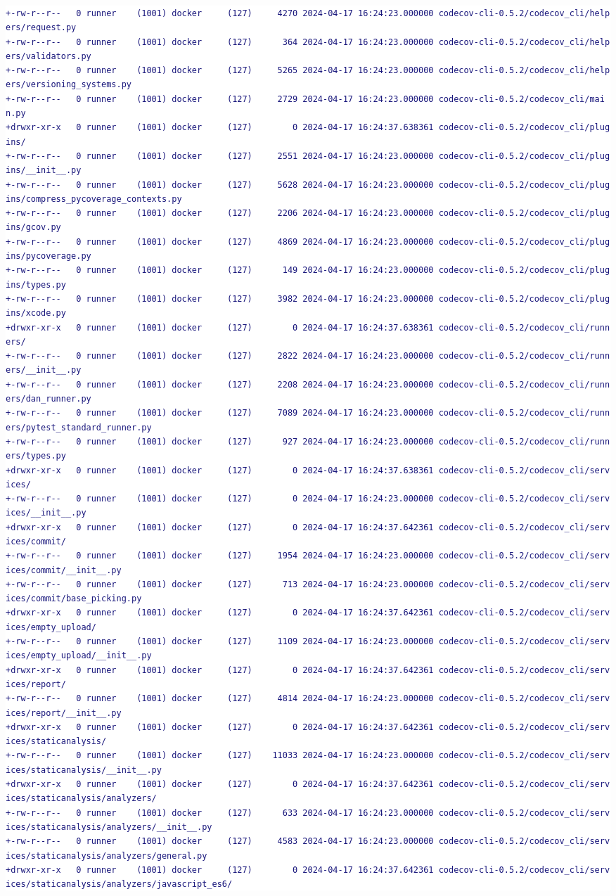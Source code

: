 ```diff
+-rw-r--r--   0 runner    (1001) docker     (127)     4270 2024-04-17 16:24:23.000000 codecov-cli-0.5.2/codecov_cli/helpers/request.py
+-rw-r--r--   0 runner    (1001) docker     (127)      364 2024-04-17 16:24:23.000000 codecov-cli-0.5.2/codecov_cli/helpers/validators.py
+-rw-r--r--   0 runner    (1001) docker     (127)     5265 2024-04-17 16:24:23.000000 codecov-cli-0.5.2/codecov_cli/helpers/versioning_systems.py
+-rw-r--r--   0 runner    (1001) docker     (127)     2729 2024-04-17 16:24:23.000000 codecov-cli-0.5.2/codecov_cli/main.py
+drwxr-xr-x   0 runner    (1001) docker     (127)        0 2024-04-17 16:24:37.638361 codecov-cli-0.5.2/codecov_cli/plugins/
+-rw-r--r--   0 runner    (1001) docker     (127)     2551 2024-04-17 16:24:23.000000 codecov-cli-0.5.2/codecov_cli/plugins/__init__.py
+-rw-r--r--   0 runner    (1001) docker     (127)     5628 2024-04-17 16:24:23.000000 codecov-cli-0.5.2/codecov_cli/plugins/compress_pycoverage_contexts.py
+-rw-r--r--   0 runner    (1001) docker     (127)     2206 2024-04-17 16:24:23.000000 codecov-cli-0.5.2/codecov_cli/plugins/gcov.py
+-rw-r--r--   0 runner    (1001) docker     (127)     4869 2024-04-17 16:24:23.000000 codecov-cli-0.5.2/codecov_cli/plugins/pycoverage.py
+-rw-r--r--   0 runner    (1001) docker     (127)      149 2024-04-17 16:24:23.000000 codecov-cli-0.5.2/codecov_cli/plugins/types.py
+-rw-r--r--   0 runner    (1001) docker     (127)     3982 2024-04-17 16:24:23.000000 codecov-cli-0.5.2/codecov_cli/plugins/xcode.py
+drwxr-xr-x   0 runner    (1001) docker     (127)        0 2024-04-17 16:24:37.638361 codecov-cli-0.5.2/codecov_cli/runners/
+-rw-r--r--   0 runner    (1001) docker     (127)     2822 2024-04-17 16:24:23.000000 codecov-cli-0.5.2/codecov_cli/runners/__init__.py
+-rw-r--r--   0 runner    (1001) docker     (127)     2208 2024-04-17 16:24:23.000000 codecov-cli-0.5.2/codecov_cli/runners/dan_runner.py
+-rw-r--r--   0 runner    (1001) docker     (127)     7089 2024-04-17 16:24:23.000000 codecov-cli-0.5.2/codecov_cli/runners/pytest_standard_runner.py
+-rw-r--r--   0 runner    (1001) docker     (127)      927 2024-04-17 16:24:23.000000 codecov-cli-0.5.2/codecov_cli/runners/types.py
+drwxr-xr-x   0 runner    (1001) docker     (127)        0 2024-04-17 16:24:37.638361 codecov-cli-0.5.2/codecov_cli/services/
+-rw-r--r--   0 runner    (1001) docker     (127)        0 2024-04-17 16:24:23.000000 codecov-cli-0.5.2/codecov_cli/services/__init__.py
+drwxr-xr-x   0 runner    (1001) docker     (127)        0 2024-04-17 16:24:37.642361 codecov-cli-0.5.2/codecov_cli/services/commit/
+-rw-r--r--   0 runner    (1001) docker     (127)     1954 2024-04-17 16:24:23.000000 codecov-cli-0.5.2/codecov_cli/services/commit/__init__.py
+-rw-r--r--   0 runner    (1001) docker     (127)      713 2024-04-17 16:24:23.000000 codecov-cli-0.5.2/codecov_cli/services/commit/base_picking.py
+drwxr-xr-x   0 runner    (1001) docker     (127)        0 2024-04-17 16:24:37.642361 codecov-cli-0.5.2/codecov_cli/services/empty_upload/
+-rw-r--r--   0 runner    (1001) docker     (127)     1109 2024-04-17 16:24:23.000000 codecov-cli-0.5.2/codecov_cli/services/empty_upload/__init__.py
+drwxr-xr-x   0 runner    (1001) docker     (127)        0 2024-04-17 16:24:37.642361 codecov-cli-0.5.2/codecov_cli/services/report/
+-rw-r--r--   0 runner    (1001) docker     (127)     4814 2024-04-17 16:24:23.000000 codecov-cli-0.5.2/codecov_cli/services/report/__init__.py
+drwxr-xr-x   0 runner    (1001) docker     (127)        0 2024-04-17 16:24:37.642361 codecov-cli-0.5.2/codecov_cli/services/staticanalysis/
+-rw-r--r--   0 runner    (1001) docker     (127)    11033 2024-04-17 16:24:23.000000 codecov-cli-0.5.2/codecov_cli/services/staticanalysis/__init__.py
+drwxr-xr-x   0 runner    (1001) docker     (127)        0 2024-04-17 16:24:37.642361 codecov-cli-0.5.2/codecov_cli/services/staticanalysis/analyzers/
+-rw-r--r--   0 runner    (1001) docker     (127)      633 2024-04-17 16:24:23.000000 codecov-cli-0.5.2/codecov_cli/services/staticanalysis/analyzers/__init__.py
+-rw-r--r--   0 runner    (1001) docker     (127)     4583 2024-04-17 16:24:23.000000 codecov-cli-0.5.2/codecov_cli/services/staticanalysis/analyzers/general.py
+drwxr-xr-x   0 runner    (1001) docker     (127)        0 2024-04-17 16:24:37.642361 codecov-cli-0.5.2/codecov_cli/services/staticanalysis/analyzers/javascript_es6/
```